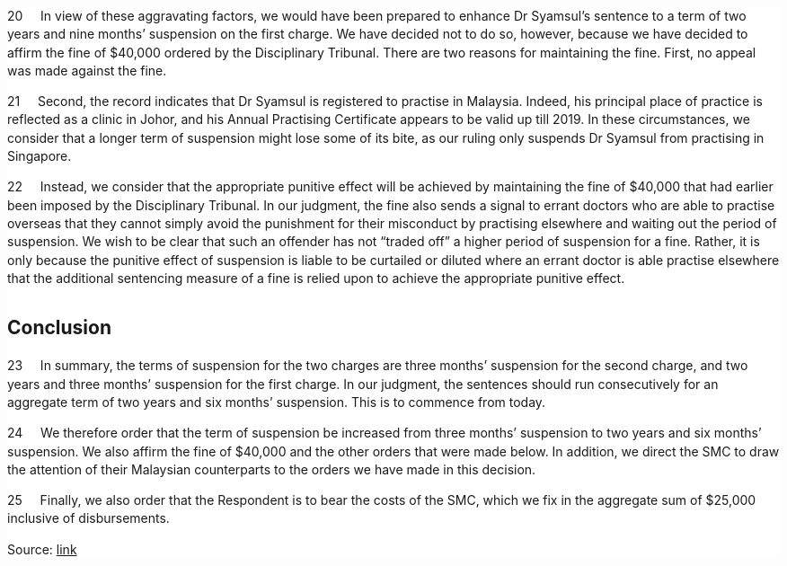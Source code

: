 20     In view of these aggravating factors, we would have been prepared to enhance Dr Syamsul’s sentence to a term of two years and nine months’ suspension on the first charge. We have decided not to do so, however, because we have decided to affirm the fine of $40,000 ordered by the Disciplinary Tribunal. There are two reasons for maintaining the fine. First, no appeal was made against the fine.

21     Second, the record indicates that Dr Syamsul is registered to practise in Malaysia. Indeed, his principal place of practice is reflected as a clinic in Johor, and his Annual Practising Certificate appears to be valid up till 2019. In these circumstances, we consider that a longer term of suspension might lose some of its bite, as our ruling only suspends Dr Syamsul from practising in Singapore.

22     Instead, we consider that the appropriate punitive effect will be achieved by maintaining the fine of $40,000 that had earlier been imposed by the Disciplinary Tribunal. In our judgment, the fine also sends a signal to errant doctors who are able to practise overseas that they cannot simply avoid the punishment for their misconduct by practising elsewhere and waiting out the period of suspension. We wish to be clear that such an offender has not “traded off” a higher period of suspension for a fine. Rather, it is only because the punitive effect of suspension is liable to be curtailed or diluted where an errant doctor is able practise elsewhere that the additional sentencing measure of a fine is relied upon to achieve the appropriate punitive effect.

## Conclusion

23     In summary, the terms of suspension for the two charges are three months’ suspension for the second charge, and two years and three months’ suspension for the first charge. In our judgment, the sentences should run consecutively for an aggregate term of two years and six months’ suspension. This is to commence from today.

24     We therefore order that the term of suspension be increased from three months’ suspension to two years and six months’ suspension. We also affirm the fine of $40,000 and the other orders that were made below. In addition, we direct the SMC to draw the attention of their Malaysian counterparts to the orders we have made in this decision.

25     Finally, we also order that the Respondent is to bear the costs of the SMC, which we fix in the aggregate sum of $25,000 inclusive of disbursements.


Source: [link](https://www.lawnet.sg:443/lawnet/web/lawnet/free-resources?p_p_id=freeresources_WAR_lawnet3baseportlet&p_p_lifecycle=1&p_p_state=normal&p_p_mode=view&_freeresources_WAR_lawnet3baseportlet_action=openContentPage&_freeresources_WAR_lawnet3baseportlet_docId=%2FJudgment%2F22905-SSP.xml)